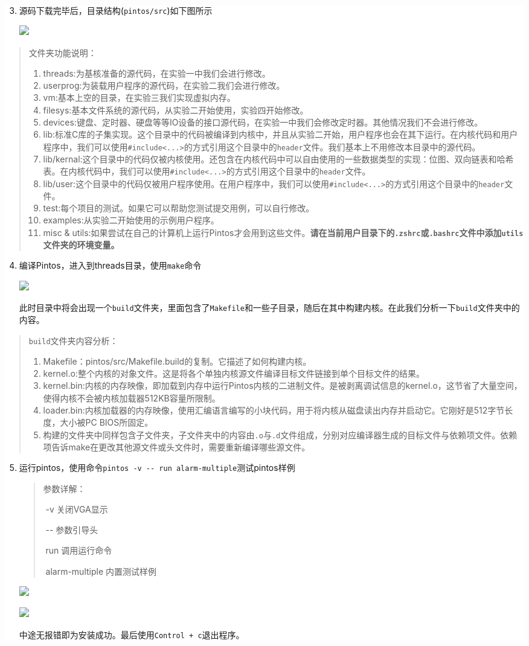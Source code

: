 3. 源码下载完毕后，目录结构(`pintos/src`)如下图所示

   ![](https://ws4.sinaimg.cn/large/006tKfTcly1g1o33qub3ej30cg0avwfd.jpg)

> 文件夹功能说明：
>
> 1. threads:为基核准备的源代码，在实验一中我们会进行修改。
> 2. userprog:为装载用户程序的源代码，在实验二我们会进行修改。
> 3. vm:基本上空的目录，在实验三我们实现虚拟内存。
> 4. filesys:基本文件系统的源代码，从实验二开始使用，实验四开始修改。
> 5. devices:键盘、定时器、硬盘等等IO设备的接口源代码，在实验一中我们会修改定时器。其他情况我们不会进行修改。
> 6. lib:标准C库的子集实现。这个目录中的代码被编译到内核中，并且从实验二开始，用户程序也会在其下运行。在内核代码和用户程序中，我们可以使用`#include<...>`的方式引用这个目录中的`header`文件。我们基本上不用修改本目录中的源代码。
> 7. lib/kernal:这个目录中的代码仅被内核使用。还包含在内核代码中可以自由使用的一些数据类型的实现：位图、双向链表和哈希表。在内核代码中，我们可以使用`#include<...>`的方式引用这个目录中的`header`文件。
> 8. lib/user:这个目录中的代码仅被用户程序使用。在用户程序中，我们可以使用`#include<...>`的方式引用这个目录中的`header`文件。
> 9. test:每个项目的测试。如果它可以帮助您测试提交用例，可以自行修改。
> 10. examples:从实验二开始使用的示例用户程序。
> 11. misc & utils:如果尝试在自己的计算机上运行Pintos才会用到这些文件。**请在当前用户目录下的`.zshrc`或`.bashrc`文件中添加`utils`文件夹的环境变量。**

4. 编译Pintos，进入到threads目录，使用`make`命令

   ![](https://ws1.sinaimg.cn/large/006tKfTcly1g1o4r82f27j30jr01at95.jpg)

   此时目录中将会出现一个`build`文件夹，里面包含了`Makefile`和一些子目录，随后在其中构建内核。在此我们分析一下`build`文件夹中的内容。

> `build`文件夹内容分析：
>
> 1. Makefile：pintos/src/Makefile.build的复制。它描述了如何构建内核。
> 2. kernel.o:整个内核的对象文件。这是将各个单独内核源文件编译目标文件链接到单个目标文件的结果。
> 3. kernel.bin:内核的内存映像，即加载到内存中运行Pintos内核的二进制文件。是被剥离调试信息的kernel.o，这节省了大量空间，使得内核不会被内核加载器512KB容量所限制。
> 4. loader.bin:内核加载器的内存映像，使用汇编语言编写的小块代码，用于将内核从磁盘读出内存并启动它。它刚好是512字节长度，大小被PC BIOS所固定。
> 5. 构建的文件夹中同样包含子文件夹，子文件夹中的内容由`.o`与`.d`文件组成，分别对应编译器生成的目标文件与依赖项文件。依赖项告诉make在更改其他源文件或头文件时，需要重新编译哪些源文件。

5. 运行pintos，使用命令`pintos -v -- run alarm-multiple`测试pintos样例

   > 参数详解：
   >
   > ​	-v 关闭VGA显示
   >
   > ​	\-\- 参数引导头
   >
   > ​	run 调用运行命令
   >
   > ​	alarm-multiple 内置测试样例	

   ![](https://ws3.sinaimg.cn/large/006tKfTcly1g1oh5hjlvyj30ra08pdkj.jpg)

   ![](https://ws1.sinaimg.cn/large/006tKfTcly1g1oh8fev3tj30tc07zgqn.jpg)

   中途无报错即为安装成功。最后使用`Control + c`退出程序。
